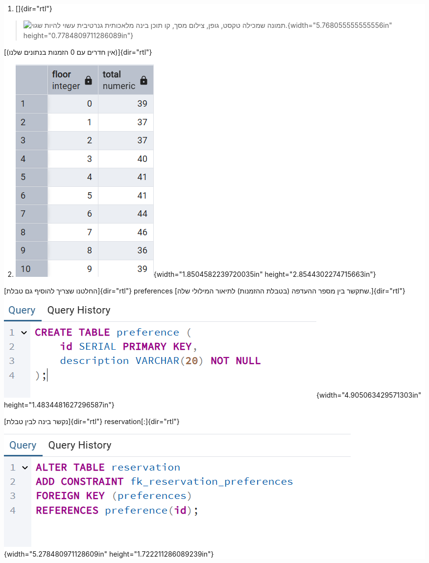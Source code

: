 1.  []{dir="rtl"}

> ![תמונה שמכילה טקסט, גופן, צילום מסך, קו תוכן בינה מלאכותית גנרטיבית
> עשוי להיות
> שגוי.](media/image72.png){width="5.768055555555556in"
> height="0.7784809711286089in"}

[(אין חדרים עם 0 הזמנות בנתונים שלנו)]{dir="rtl"}

2.  ![](media/image73.png){width="1.8504582239720035in"
    height="2.8544302274715663in"}

[החלטנו שצריך להוסיף גם טבלת]{dir="rtl"} preferences [שתקשר בין מספר
ההעדפה (בטבלת ההזמנות) לתיאור המילולי שלה.]{dir="rtl"}

![](media/image74.png){width="4.905063429571303in"
height="1.4834481627296587in"}

[נקשר בינה לבין טבלת]{dir="rtl"} reservation[:]{dir="rtl"}

![](media/image75.png){width="5.278480971128609in"
height="1.722211286089239in"}